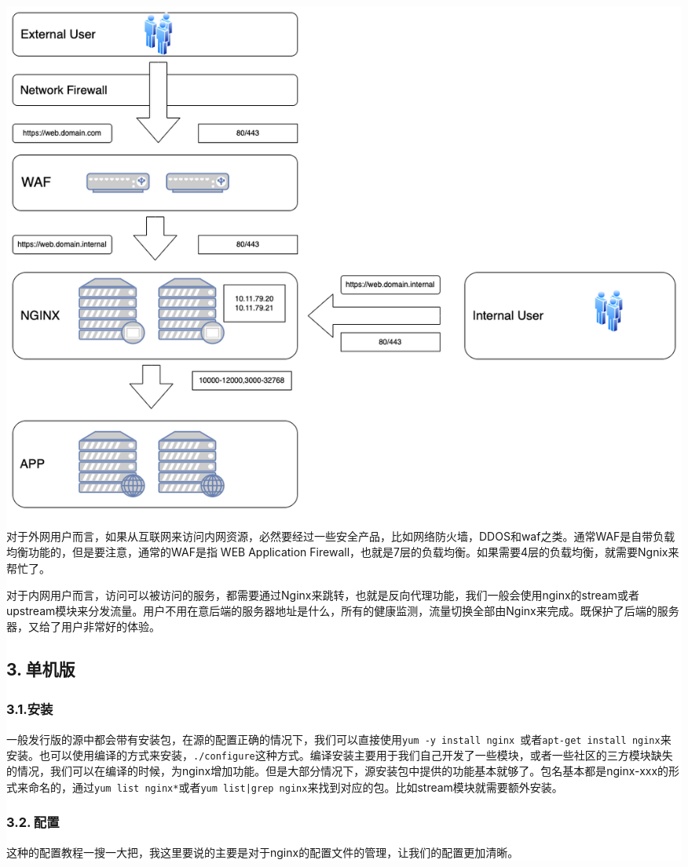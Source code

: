 ![UserAccess.drawio](/pages/keynotes/L9_architect_security/4_Audit/pics/2_2_nginx_proxy/UserAccess.drawio.png)

对于外网用户而言，如果从互联网来访问内网资源，必然要经过一些安全产品，比如网络防火墙，DDOS和waf之类。通常WAF是自带负载均衡功能的，但是要注意，通常的WAF是指 WEB Application Firewall，也就是7层的负载均衡。如果需要4层的负载均衡，就需要Ngnix来帮忙了。

对于内网用户而言，访问可以被访问的服务，都需要通过Nginx来跳转，也就是反向代理功能，我们一般会使用nginx的stream或者upstream模块来分发流量。用户不用在意后端的服务器地址是什么，所有的健康监测，流量切换全部由Nginx来完成。既保护了后端的服务器，又给了用户非常好的体验。

## 3. 单机版

### 3.1.安装

一般发行版的源中都会带有安装包，在源的配置正确的情况下，我们可以直接使用`yum -y install nginx `或者`apt-get install nginx`来安装。也可以使用编译的方式来安装，`./configure`这种方式。编译安装主要用于我们自己开发了一些模块，或者一些社区的三方模块缺失的情况，我们可以在编译的时候，为nginx增加功能。但是大部分情况下，源安装包中提供的功能基本就够了。包名基本都是nginx-xxx的形式来命名的，通过`yum list nginx*`或者`yum list|grep nginx`来找到对应的包。比如stream模块就需要额外安装。

### 3.2. 配置

这种的配置教程一搜一大把，我这里要说的主要是对于nginx的配置文件的管理，让我们的配置更加清晰。
